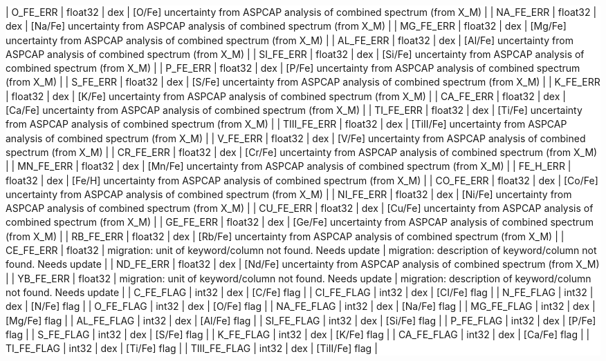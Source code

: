  | O_FE_ERR | float32 | dex | [O/Fe] uncertainty from ASPCAP analysis  of combined spectrum (from X_M) |
 | NA_FE_ERR | float32 | dex | [Na/Fe] uncertainty from ASPCAP analysis  of combined spectrum (from X_M) |
 | MG_FE_ERR | float32 | dex | [Mg/Fe] uncertainty from ASPCAP analysis  of combined spectrum (from X_M) |
 | AL_FE_ERR | float32 | dex | [Al/Fe] uncertainty from ASPCAP analysis  of combined spectrum (from X_M) |
 | SI_FE_ERR | float32 | dex | [Si/Fe] uncertainty from ASPCAP analysis  of combined spectrum (from X_M) |
 | P_FE_ERR | float32 | dex | [P/Fe] uncertainty from ASPCAP analysis  of combined spectrum (from X_M) |
 | S_FE_ERR | float32 | dex | [S/Fe] uncertainty from ASPCAP analysis  of combined spectrum (from X_M) |
 | K_FE_ERR | float32 | dex | [K/Fe] uncertainty from ASPCAP analysis  of combined spectrum (from X_M) |
 | CA_FE_ERR | float32 | dex | [Ca/Fe] uncertainty from ASPCAP analysis  of combined spectrum (from X_M) |
 | TI_FE_ERR | float32 | dex | [Ti/Fe] uncertainty from ASPCAP analysis  of combined spectrum (from X_M) |
 | TIII_FE_ERR | float32 | dex | [TiII/Fe] uncertainty from ASPCAP analysis  of combined spectrum (from X_M) |
 | V_FE_ERR | float32 | dex | [V/Fe] uncertainty from ASPCAP analysis  of combined spectrum (from X_M) |
 | CR_FE_ERR | float32 | dex | [Cr/Fe] uncertainty from ASPCAP analysis  of combined spectrum (from X_M) |
 | MN_FE_ERR | float32 | dex | [Mn/Fe] uncertainty from ASPCAP analysis  of combined spectrum (from X_M) |
 | FE_H_ERR | float32 | dex | [Fe/H] uncertainty from ASPCAP analysis  of combined spectrum (from X_M) |
 | CO_FE_ERR | float32 | dex | [Co/Fe] uncertainty from ASPCAP analysis  of combined spectrum (from X_M) |
 | NI_FE_ERR | float32 | dex | [Ni/Fe] uncertainty from ASPCAP analysis  of combined spectrum (from X_M) |
 | CU_FE_ERR | float32 | dex | [Cu/Fe] uncertainty from ASPCAP analysis  of combined spectrum (from X_M) |
 | GE_FE_ERR | float32 | dex | [Ge/Fe] uncertainty from ASPCAP analysis  of combined spectrum (from X_M) |
 | RB_FE_ERR | float32 | dex | [Rb/Fe] uncertainty from ASPCAP analysis  of combined spectrum (from X_M) |
 | CE_FE_ERR | float32 | migration: unit of keyword/column not found. Needs update | migration: description of keyword/column not found. Needs update |
 | ND_FE_ERR | float32 | dex | [Nd/Fe] uncertainty from ASPCAP analysis  of combined spectrum (from X_M) |
 | YB_FE_ERR | float32 | migration: unit of keyword/column not found. Needs update | migration: description of keyword/column not found. Needs update |
 | C_FE_FLAG | int32 | dex | [C/Fe] flag |
 | CI_FE_FLAG | int32 | dex | [CI/Fe] flag |
 | N_FE_FLAG | int32 | dex | [N/Fe] flag |
 | O_FE_FLAG | int32 | dex | [O/Fe] flag |
 | NA_FE_FLAG | int32 | dex | [Na/Fe] flag |
 | MG_FE_FLAG | int32 | dex | [Mg/Fe] flag |
 | AL_FE_FLAG | int32 | dex | [Al/Fe] flag |
 | SI_FE_FLAG | int32 | dex | [Si/Fe] flag |
 | P_FE_FLAG | int32 | dex | [P/Fe] flag |
 | S_FE_FLAG | int32 | dex | [S/Fe] flag |
 | K_FE_FLAG | int32 | dex | [K/Fe] flag |
 | CA_FE_FLAG | int32 | dex | [Ca/Fe] flag |
 | TI_FE_FLAG | int32 | dex | [Ti/Fe] flag |
 | TIII_FE_FLAG | int32 | dex | [TiII/Fe] flag |